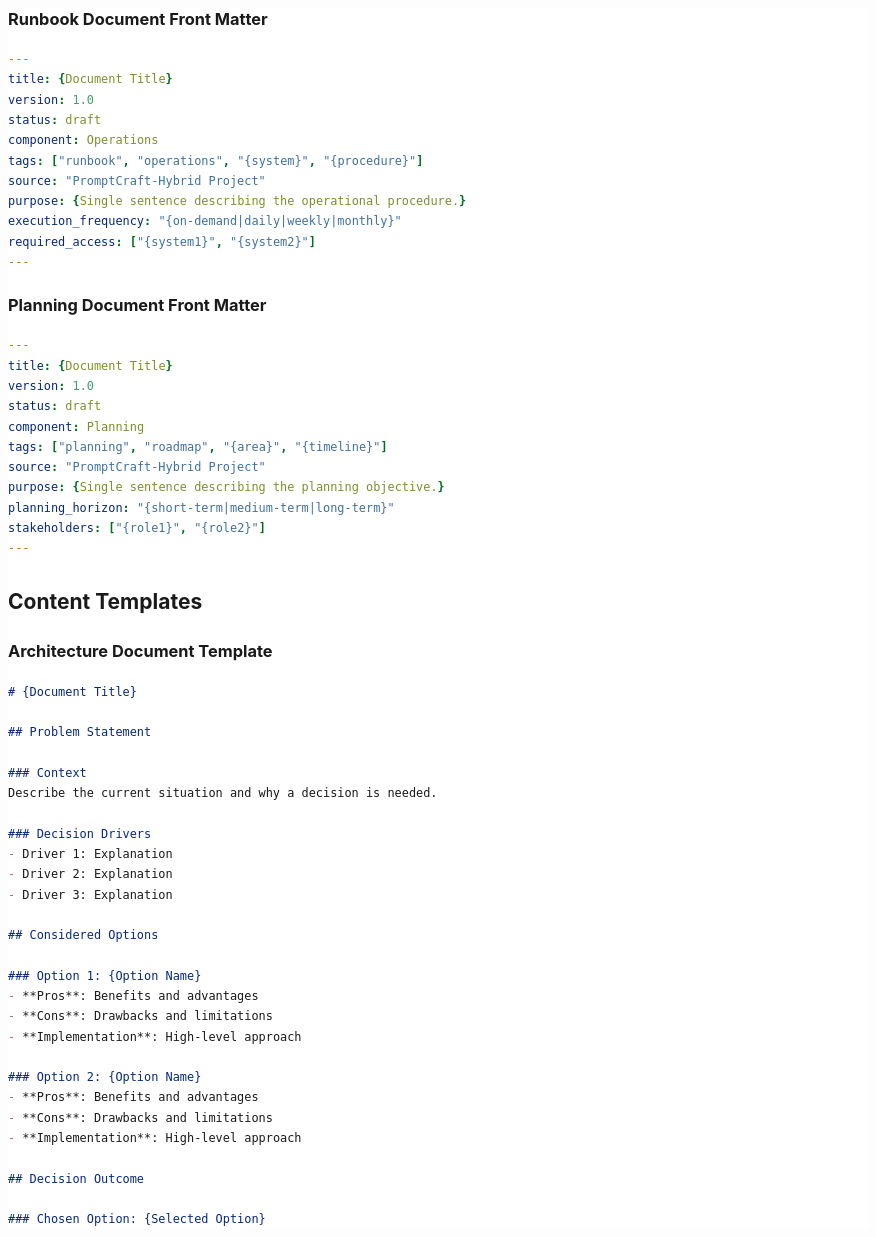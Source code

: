 ### Runbook Document Front Matter

```yaml
---
title: {Document Title}
version: 1.0
status: draft
component: Operations
tags: ["runbook", "operations", "{system}", "{procedure}"]
source: "PromptCraft-Hybrid Project"
purpose: {Single sentence describing the operational procedure.}
execution_frequency: "{on-demand|daily|weekly|monthly}"
required_access: ["{system1}", "{system2}"]
---
```

### Planning Document Front Matter

```yaml
---
title: {Document Title}
version: 1.0
status: draft
component: Planning
tags: ["planning", "roadmap", "{area}", "{timeline}"]
source: "PromptCraft-Hybrid Project"
purpose: {Single sentence describing the planning objective.}
planning_horizon: "{short-term|medium-term|long-term}"
stakeholders: ["{role1}", "{role2}"]
---
```

## Content Templates

### Architecture Document Template

```markdown
# {Document Title}

## Problem Statement

### Context
Describe the current situation and why a decision is needed.

### Decision Drivers
- Driver 1: Explanation
- Driver 2: Explanation
- Driver 3: Explanation

## Considered Options

### Option 1: {Option Name}
- **Pros**: Benefits and advantages
- **Cons**: Drawbacks and limitations
- **Implementation**: High-level approach

### Option 2: {Option Name}
- **Pros**: Benefits and advantages
- **Cons**: Drawbacks and limitations
- **Implementation**: High-level approach

## Decision Outcome

### Chosen Option: {Selected Option}
```